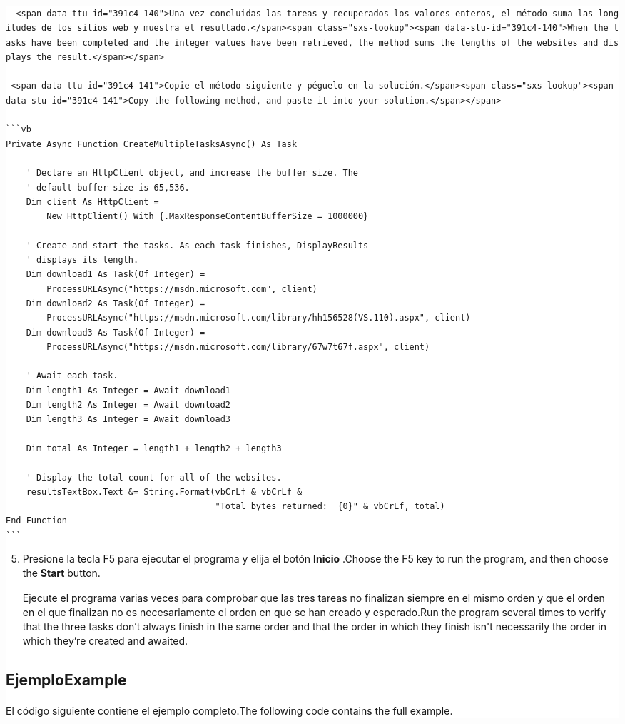     - <span data-ttu-id="391c4-140">Una vez concluidas las tareas y recuperados los valores enteros, el método suma las longitudes de los sitios web y muestra el resultado.</span><span class="sxs-lookup"><span data-stu-id="391c4-140">When the tasks have been completed and the integer values have been retrieved, the method sums the lengths of the websites and displays the result.</span></span>

     <span data-ttu-id="391c4-141">Copie el método siguiente y péguelo en la solución.</span><span class="sxs-lookup"><span data-stu-id="391c4-141">Copy the following method, and paste it into your solution.</span></span>

    ```vb
    Private Async Function CreateMultipleTasksAsync() As Task

        ' Declare an HttpClient object, and increase the buffer size. The
        ' default buffer size is 65,536.
        Dim client As HttpClient =
            New HttpClient() With {.MaxResponseContentBufferSize = 1000000}

        ' Create and start the tasks. As each task finishes, DisplayResults
        ' displays its length.
        Dim download1 As Task(Of Integer) =
            ProcessURLAsync("https://msdn.microsoft.com", client)
        Dim download2 As Task(Of Integer) =
            ProcessURLAsync("https://msdn.microsoft.com/library/hh156528(VS.110).aspx", client)
        Dim download3 As Task(Of Integer) =
            ProcessURLAsync("https://msdn.microsoft.com/library/67w7t67f.aspx", client)

        ' Await each task.
        Dim length1 As Integer = Await download1
        Dim length2 As Integer = Await download2
        Dim length3 As Integer = Await download3

        Dim total As Integer = length1 + length2 + length3

        ' Display the total count for all of the websites.
        resultsTextBox.Text &= String.Format(vbCrLf & vbCrLf &
                                             "Total bytes returned:  {0}" & vbCrLf, total)
    End Function
    ```

5. <span data-ttu-id="391c4-142">Presione la tecla F5 para ejecutar el programa y elija el botón **Inicio** .</span><span class="sxs-lookup"><span data-stu-id="391c4-142">Choose the F5 key to run the program, and then choose the **Start** button.</span></span>

     <span data-ttu-id="391c4-143">Ejecute el programa varias veces para comprobar que las tres tareas no finalizan siempre en el mismo orden y que el orden en el que finalizan no es necesariamente el orden en que se han creado y esperado.</span><span class="sxs-lookup"><span data-stu-id="391c4-143">Run the program several times to verify that the three tasks don’t always finish in the same order and that the order in which they finish isn't necessarily the order in which they’re created and awaited.</span></span>

## <a name="example"></a><span data-ttu-id="391c4-144">Ejemplo</span><span class="sxs-lookup"><span data-stu-id="391c4-144">Example</span></span>

<span data-ttu-id="391c4-145">El código siguiente contiene el ejemplo completo.</span><span class="sxs-lookup"><span data-stu-id="391c4-145">The following code contains the full example.</span></span>
